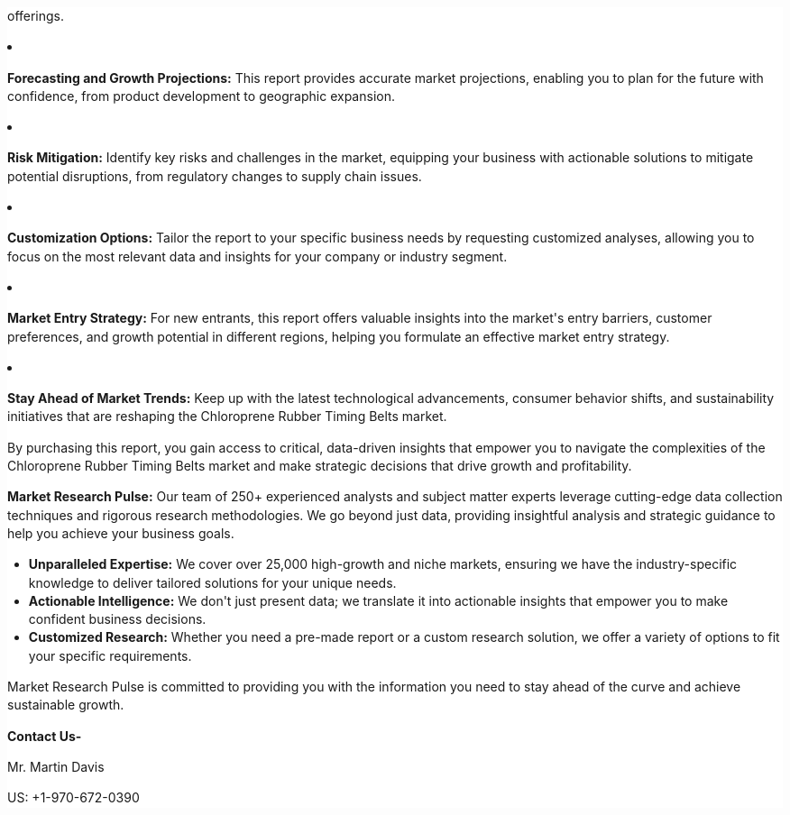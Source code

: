 offerings.</p></li><li><p><strong>Forecasting and Growth Projections:</strong> This report provides accurate market projections, enabling you to plan for the future with confidence, from product development to geographic expansion.</p></li><li><p><strong>Risk Mitigation:</strong> Identify key risks and challenges in the market, equipping your business with actionable solutions to mitigate potential disruptions, from regulatory changes to supply chain issues.</p></li><li><p><strong>Customization Options:</strong> Tailor the report to your specific business needs by requesting customized analyses, allowing you to focus on the most relevant data and insights for your company or industry segment.</p></li><li><p><strong>Market Entry Strategy:</strong> For new entrants, this report offers valuable insights into the market's entry barriers, customer preferences, and growth potential in different regions, helping you formulate an effective market entry strategy.</p></li><li><p><strong>Stay Ahead of Market Trends:</strong> Keep up with the latest technological advancements, consumer behavior shifts, and sustainability initiatives that are reshaping the Chloroprene Rubber Timing Belts market.</p></li></ol><p>By purchasing this report, you gain access to critical, data-driven insights that empower you to navigate the complexities of the Chloroprene Rubber Timing Belts market and make strategic decisions that drive growth and profitability.</p><p><strong>Market Research Pulse:</strong>&nbsp;Our team of 250+ experienced analysts and subject matter experts leverage cutting-edge data collection techniques and rigorous research methodologies. We go beyond just data, providing insightful analysis and strategic guidance to help you achieve your business goals.</p><ul><li><strong>Unparalleled Expertise:</strong>&nbsp;We cover over 25,000 high-growth and niche markets, ensuring we have the industry-specific knowledge to deliver tailored solutions for your unique needs.</li><li><strong>Actionable Intelligence:</strong>&nbsp;We don't just present data; we translate it into actionable insights that empower you to make confident business decisions.</li><li><strong>Customized Research:</strong>&nbsp;Whether you need a pre-made report or a custom research solution, we offer a variety of options to fit your specific requirements.</li></ul><p>Market Research Pulse is committed to providing you with the information you need to stay ahead of the curve and achieve sustainable growth.</p><p><strong>Contact Us-</strong></p><p>Mr. Martin Davis</p><p>US: +1-970-672-0390</p>
